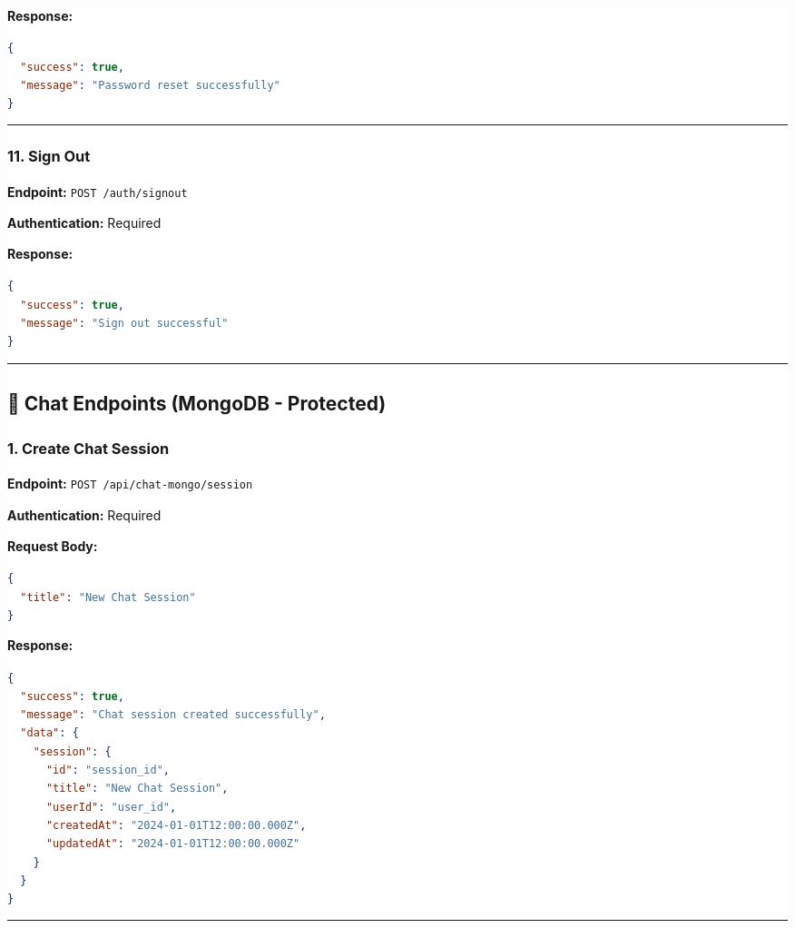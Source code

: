 **Response:**
```json
{
  "success": true,
  "message": "Password reset successfully"
}
```

---

### 11. Sign Out

**Endpoint:** `POST /auth/signout`

**Authentication:** Required

**Response:**
```json
{
  "success": true,
  "message": "Sign out successful"
}
```

---

## 💬 Chat Endpoints (MongoDB - Protected)

### 1. Create Chat Session

**Endpoint:** `POST /api/chat-mongo/session`

**Authentication:** Required

**Request Body:**
```json
{
  "title": "New Chat Session"
}
```

**Response:**
```json
{
  "success": true,
  "message": "Chat session created successfully",
  "data": {
    "session": {
      "id": "session_id",
      "title": "New Chat Session",
      "userId": "user_id",
      "createdAt": "2024-01-01T12:00:00.000Z",
      "updatedAt": "2024-01-01T12:00:00.000Z"
    }
  }
}
```

---
